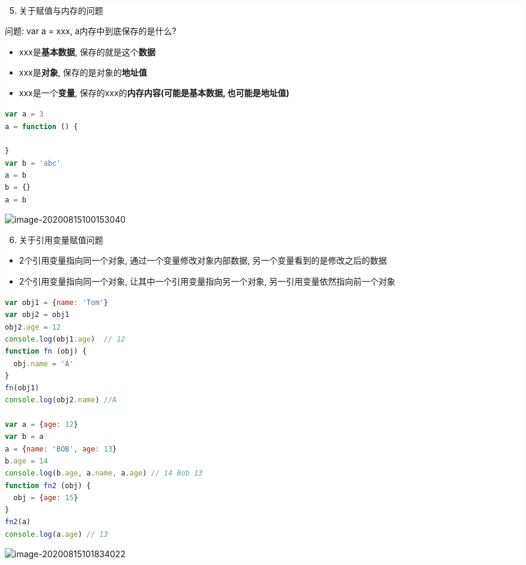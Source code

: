 

5. 关于赋值与内存的问题

问题: var a = xxx, a内存中到底保存的是什么?

* xxx是**基本数据**, 保存的就是这个**数据**

* xxx是**对象**, 保存的是对象的**地址值**

* xxx是一个**变量**, 保存的xxx的**内存内容(可能是基本数据, 也可能是地址值)**

```javascript
var a = 3
a = function () {

}
var b = 'abc'
a = b
b = {}
a = b
```

![image-20200815100153040](https://cdn.jsdelivr.net/gh/wallleap/cdn/img/pic/illustration/20200815100154.png)



6. 关于引用变量赋值问题

* 2个引用变量指向同一个对象, 通过一个变量修改对象内部数据, 另一个变量看到的是修改之后的数据

* 2个引用变量指向同一个对象, 让其中一个引用变量指向另一个对象, 另一引用变量依然指向前一个对象

```javascript
var obj1 = {name: 'Tom'}
var obj2 = obj1
obj2.age = 12
console.log(obj1.age)  // 12
function fn (obj) {
  obj.name = 'A'
}
fn(obj1)
console.log(obj2.name) //A

var a = {age: 12}
var b = a
a = {name: 'BOB', age: 13}
b.age = 14
console.log(b.age, a.name, a.age) // 14 Bob 13
function fn2 (obj) {
  obj = {age: 15}
}
fn2(a)
console.log(a.age) // 13
```

![image-20200815101834022](https://cdn.jsdelivr.net/gh/wallleap/cdn/img/pic/illustration/20200815101835.png)
